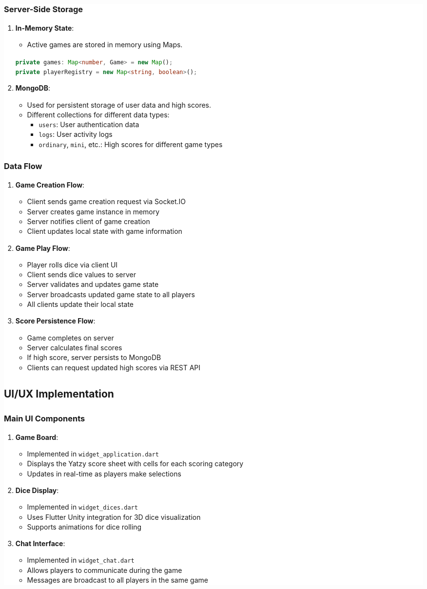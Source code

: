 ### Server-Side Storage

1. **In-Memory State**:
   - Active games are stored in memory using Maps.
   ```typescript
   private games: Map<number, Game> = new Map();
   private playerRegistry = new Map<string, boolean>();
   ```

2. **MongoDB**:
   - Used for persistent storage of user data and high scores.
   - Different collections for different data types:
     - `users`: User authentication data
     - `logs`: User activity logs
     - `ordinary`, `mini`, etc.: High scores for different game types

### Data Flow

1. **Game Creation Flow**:
   - Client sends game creation request via Socket.IO
   - Server creates game instance in memory
   - Server notifies client of game creation
   - Client updates local state with game information

2. **Game Play Flow**:
   - Player rolls dice via client UI
   - Client sends dice values to server
   - Server validates and updates game state
   - Server broadcasts updated game state to all players
   - All clients update their local state

3. **Score Persistence Flow**:
   - Game completes on server
   - Server calculates final scores
   - If high score, server persists to MongoDB
   - Clients can request updated high scores via REST API

## UI/UX Implementation

### Main UI Components

1. **Game Board**:
   - Implemented in `widget_application.dart`
   - Displays the Yatzy score sheet with cells for each scoring category
   - Updates in real-time as players make selections

2. **Dice Display**:
   - Implemented in `widget_dices.dart`
   - Uses Flutter Unity integration for 3D dice visualization
   - Supports animations for dice rolling

3. **Chat Interface**:
   - Implemented in `widget_chat.dart`
   - Allows players to communicate during the game
   - Messages are broadcast to all players in the same game
